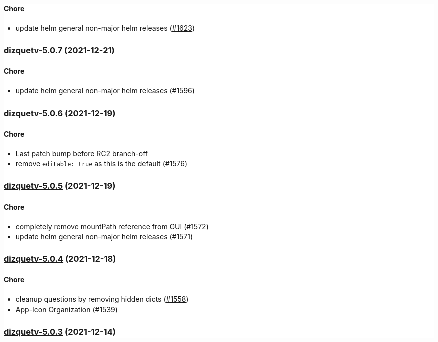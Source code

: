 #### Chore

* update helm general non-major helm releases ([#1623](https://github.com/truecharts/apps/issues/1623))



<a name="dizquetv-5.0.7"></a>
### [dizquetv-5.0.7](https://github.com/truecharts/apps/compare/dizquetv-5.0.6...dizquetv-5.0.7) (2021-12-21)

#### Chore

* update helm general non-major helm releases ([#1596](https://github.com/truecharts/apps/issues/1596))



<a name="dizquetv-5.0.6"></a>
### [dizquetv-5.0.6](https://github.com/truecharts/apps/compare/dizquetv-5.0.5...dizquetv-5.0.6) (2021-12-19)

#### Chore

* Last patch bump before RC2 branch-off
* remove `editable: true` as this is the default ([#1576](https://github.com/truecharts/apps/issues/1576))



<a name="dizquetv-5.0.5"></a>
### [dizquetv-5.0.5](https://github.com/truecharts/apps/compare/dizquetv-5.0.4...dizquetv-5.0.5) (2021-12-19)

#### Chore

* completely remove mountPath reference from GUI ([#1572](https://github.com/truecharts/apps/issues/1572))
* update helm general non-major helm releases ([#1571](https://github.com/truecharts/apps/issues/1571))



<a name="dizquetv-5.0.4"></a>
### [dizquetv-5.0.4](https://github.com/truecharts/apps/compare/dizquetv-5.0.3...dizquetv-5.0.4) (2021-12-18)

#### Chore

* cleanup questions by removing hidden dicts ([#1558](https://github.com/truecharts/apps/issues/1558))
* App-Icon Organization ([#1539](https://github.com/truecharts/apps/issues/1539))



<a name="dizquetv-5.0.3"></a>
### [dizquetv-5.0.3](https://github.com/truecharts/apps/compare/dizquetv-5.0.2...dizquetv-5.0.3) (2021-12-14)
